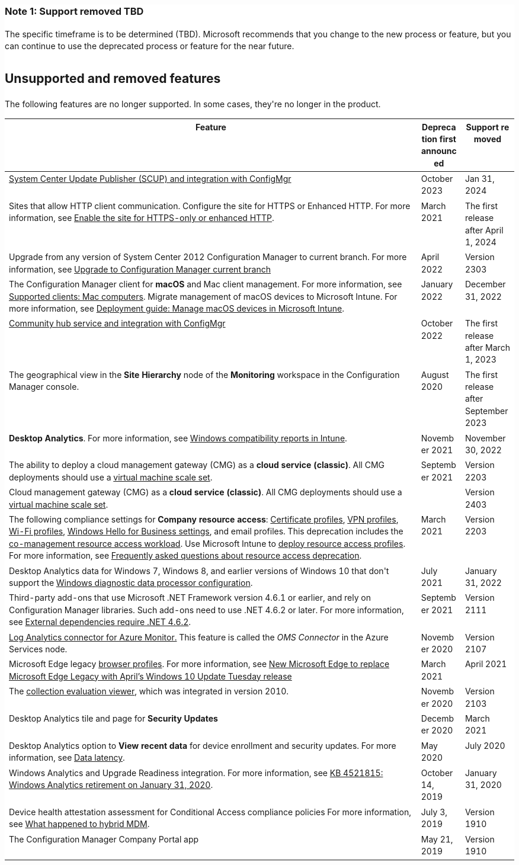 ### <a name="bkmk_note1"></a> Note 1: Support removed TBD

The specific timeframe is to be determined (TBD). Microsoft recommends that you change to the new process or feature, but you can continue to use the deprecated process or feature for the near future.

## Unsupported and removed features

The following features are no longer supported. In some cases, they're no longer in the product.

|Feature|Deprecation first announced|Support&nbsp;removed|
|-------|---------------------------|--------------------|
| [System Center Update Publisher (SCUP) and integration with ConfigMgr](../../../../sum/tools/updates-publisher.md)  | October 2023 | Jan 31, 2024 |
| Sites that allow HTTP client communication. Configure the site for HTTPS or Enhanced HTTP. For more information, see [Enable the site for HTTPS-only or enhanced HTTP](../../../servers/deploy/install/list-of-prerequisite-checks.md#enable-site-system-roles-for-https-or-enhanced-http). | March 2021 | The first release after April 1, 2024 |
| Upgrade from any version of System Center 2012 Configuration Manager to current branch. For more information, see [Upgrade to Configuration Manager current branch](../../../servers/deploy/install/upgrade-to-configuration-manager.md) | April 2022 | Version 2303 |
| The Configuration Manager client for **macOS** and Mac client management. For more information, see [Supported clients: Mac computers](../../configs/supported-operating-systems-for-clients-and-devices.md#mac-computers). Migrate management of macOS devices to Microsoft Intune. For more information, see [Deployment guide: Manage macOS devices in Microsoft Intune](../../../../../intune-service/fundamentals/deployment-guide-platform-macos.md). | January 2022 | December 31, 2022 |
| [Community hub service and integration with ConfigMgr](../../../servers/manage/community-hub.md)  | October 2022 | The first release after March 1, 2023 |
|The geographical view in the **Site Hierarchy** node of the **Monitoring** workspace in the Configuration Manager console.|August 2020|The first release after September 2023|
| **Desktop Analytics**. For more information, see [Windows compatibility reports in Intune](https://go.microsoft.com/fwlink/?linkid=2212414). | November 2021 | November 30, 2022 |
| The ability to deploy a cloud management gateway (CMG) as a **cloud service (classic)**. All CMG deployments should use a [virtual machine scale set](../../../clients/manage/cmg/plan-cloud-management-gateway.md#virtual-machine-scale-sets). | September 2021 | Version 2203 |
| Cloud management gateway (CMG) as a **cloud service (classic)**. All CMG deployments should use a [virtual machine scale set](../../../clients/manage/cmg/plan-cloud-management-gateway.md#virtual-machine-scale-sets). |  | Version 2403 |
| The following compliance settings for **Company resource access**:  [Certificate profiles](../../../../protect/deploy-use/introduction-to-certificate-profiles.md), [VPN profiles](../../../../protect/deploy-use/vpn-profiles.md), [Wi-Fi profiles](../../../../protect/deploy-use/create-wifi-profiles.md), [Windows Hello for Business settings](../../../../protect/deploy-use/windows-hello-for-business-settings.md), and email profiles. This deprecation includes the [co-management resource access workload](../../../../comanage/workloads.md#resource-access-policies). Use Microsoft Intune to [deploy resource access profiles](../../../../../intune-service/configuration/device-profiles.md). For more information, see [Frequently asked questions about resource access deprecation](../../../../protect/plan-design/resource-access-deprecation-faq.yml). | March 2021 | Version 2203 |
| Desktop Analytics data for Windows 7, Windows 8, and earlier versions of Windows 10 that don't support the [Windows diagnostic data processor configuration](../../../../desktop-analytics/whats-new.md#support-for-the-windows-diagnostic-data-processor-configuration).|July 2021|January 31, 2022|
| Third-party add-ons that use Microsoft .NET Framework version 4.6.1 or earlier, and rely on Configuration Manager libraries. Such add-ons need to use .NET 4.6.2 or later. For more information, see [External dependencies require .NET 4.6.2](../../../get-started/2021/technical-preview-2109.md#bkmk_dotnetsdk). | September 2021 | Version 2111 |
| [Log Analytics connector for Azure Monitor.](/azure/azure-monitor/platform/collect-sccm?context=%2fmem%2fconfigmgr%2fcore%2fcontext%2fcore-context) This feature is called the *OMS Connector* in the Azure Services node. | November 2020 | Version 2107 |
| Microsoft Edge legacy [browser profiles](../../../../compliance/deploy-use/browser-profiles.md). For more information, see [New Microsoft Edge to replace Microsoft Edge Legacy with April’s Windows 10 Update Tuesday release](https://techcommunity.microsoft.com/t5/microsoft-365-blog/new-microsoft-edge-to-replace-microsoft-edge-legacy-with-april-s/ba-p/2114224) | March 2021 | April 2021 |
| The [collection evaluation viewer](../../../support/ceviewer.md), which was integrated in version 2010. | November 2020 | Version 2103 |
| Desktop Analytics tile and page for **Security Updates** | December 2020 | March 2021 |
| Desktop Analytics option to **View recent data** for device enrollment and security updates. For more information, see [Data latency](../../../../desktop-analytics/troubleshooting.md#data-latency).|May 2020|July 2020|
| Windows Analytics and Upgrade Readiness integration. For more information, see [KB 4521815: Windows Analytics retirement on January 31, 2020](https://support.microsoft.com/help/4521815/windows-analytics-retirement). | October 14, 2019 | January 31, 2020 |
| Device health attestation assessment for Conditional Access compliance policies  For more information, see [What happened to hybrid MDM](../../../../mdm/understand/what-happened-to-hybrid.md).| July 3, 2019 | Version 1910 |
| The Configuration Manager Company Portal app | May 21, 2019 | Version 1910 |